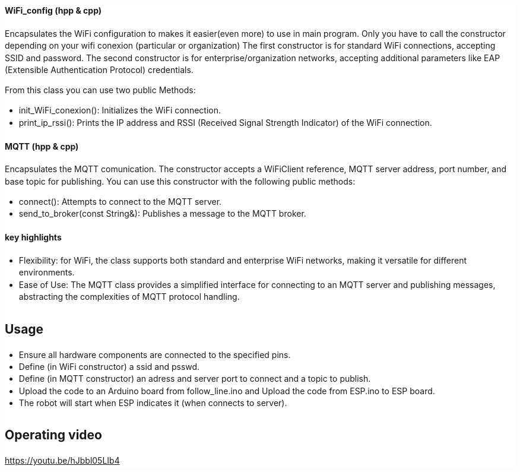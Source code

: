 #### WiFi_config (hpp & cpp)
Encapsulates the WiFi configuration to makes it easier(even more) to use in main program. Only you have to call the constructor depending on your wifi conexion (particular or organization)
The first constructor is for standard WiFi connections, accepting SSID and password.
The second constructor is for enterprise/organization networks, accepting additional parameters like EAP (Extensible Authentication Protocol) credentials.

From this class you can use two public Methods:
- init_WiFi_conexion(): Initializes the WiFi connection.
- print_ip_rssi(): Prints the IP address and RSSI (Received Signal Strength Indicator) of the WiFi connection.

#### MQTT (hpp & cpp)
Encapsulates the MQTT comunication. The constructor accepts a WiFiClient reference, MQTT server address, port number, and base topic for publishing. You can use this constructor with the following public methods:
- connect(): Attempts to connect to the MQTT server.
- send_to_broker(const String&): Publishes a message to the MQTT broker.

#### key highlights
- Flexibility: for WiFi, the class supports both standard and enterprise WiFi networks, making it versatile for different environments.
- Ease of Use: The MQTT class provides a simplified interface for connecting to an MQTT server and publishing messages, abstracting the complexities of MQTT protocol handling.

## Usage
- Ensure all hardware components are connected to the specified pins.
- Define (in WiFi constructor) a ssid and psswd.
- Define (in MQTT constructor) an adress and server port to connect and a topic to publish.
- Upload the code to an Arduino board from follow_line.ino and Upload the code from ESP.ino to ESP board.
- The robot will start when ESP indicates it (when connects to server).

## Operating video
https://youtu.be/hJbbl05LIb4
